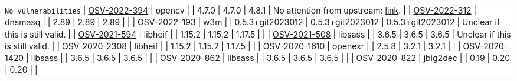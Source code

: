 ```No vulnerabilities```
| [OSV-2022-394](https://osv.dev/OSV-2022-394)                      | opencv      |            | 4.7.0            | 4.7.0            | 4.8.1            | No attention from upstream: [link](https://bugs.chromium.org/p/oss-fuzz/issues/detail?id=47190).                                                                                                                                                                                                                                                                                                      |
| [OSV-2022-312](https://osv.dev/OSV-2022-312)                      | dnsmasq     |            | 2.89             | 2.89             | 2.89             |                                                                                                                                                                                                                                                                                                                                                                                                       |
| [OSV-2022-193](https://osv.dev/OSV-2022-193)                      | w3m         |            | 0.5.3+git2023012 | 0.5.3+git2023012 | 0.5.3+git2023012 | Unclear if this is still valid.                                                                                                                                                                                                                                                                                                                                                                       |
| [OSV-2021-594](https://osv.dev/OSV-2021-594)                      | libheif     |            | 1.15.2           | 1.15.2           | 1.17.5           |                                                                                                                                                                                                                                                                                                                                                                                                       |
| [OSV-2021-508](https://osv.dev/OSV-2021-508)                      | libsass     |            | 3.6.5            | 3.6.5            | 3.6.5            | Unclear if this is still valid.                                                                                                                                                                                                                                                                                                                                                                       |
| [OSV-2020-2308](https://osv.dev/OSV-2020-2308)                    | libheif     |            | 1.15.2           | 1.15.2           | 1.17.5           |                                                                                                                                                                                                                                                                                                                                                                                                       |
| [OSV-2020-1610](https://osv.dev/OSV-2020-1610)                    | openexr     |            | 2.5.8            | 3.2.1            | 3.2.1            |                                                                                                                                                                                                                                                                                                                                                                                                       |
| [OSV-2020-1420](https://osv.dev/OSV-2020-1420)                    | libsass     |            | 3.6.5            | 3.6.5            | 3.6.5            |                                                                                                                                                                                                                                                                                                                                                                                                       |
| [OSV-2020-862](https://osv.dev/OSV-2020-862)                      | libsass     |            | 3.6.5            | 3.6.5            | 3.6.5            |                                                                                                                                                                                                                                                                                                                                                                                                       |
| [OSV-2020-822](https://osv.dev/OSV-2020-822)                      | jbig2dec    |            | 0.19             | 0.20             | 0.20             |                                                                                                                                                                                                                                                                                                                                                                                                       |
```